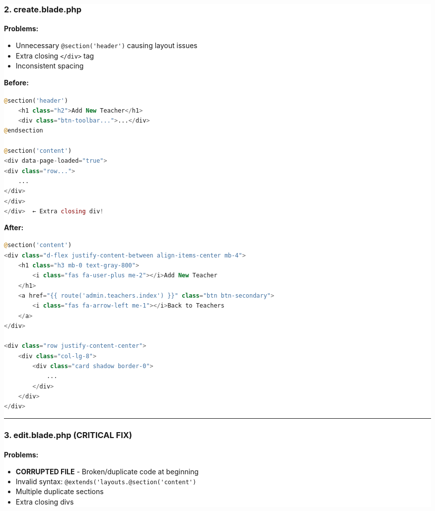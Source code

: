 
### 2. **create.blade.php**
**Problems:**
- Unnecessary `@section('header')` causing layout issues
- Extra closing `</div>` tag
- Inconsistent spacing

**Before:**
```php
@section('header')
    <h1 class="h2">Add New Teacher</h1>
    <div class="btn-toolbar...">...</div>
@endsection

@section('content')
<div data-page-loaded="true">
<div class="row...">
    ...
</div>
</div>
</div>  ← Extra closing div!
```

**After:**
```php
@section('content')
<div class="d-flex justify-content-between align-items-center mb-4">
    <h1 class="h3 mb-0 text-gray-800">
        <i class="fas fa-user-plus me-2"></i>Add New Teacher
    </h1>
    <a href="{{ route('admin.teachers.index') }}" class="btn btn-secondary">
        <i class="fas fa-arrow-left me-1"></i>Back to Teachers
    </a>
</div>

<div class="row justify-content-center">
    <div class="col-lg-8">
        <div class="card shadow border-0">
            ...
        </div>
    </div>
</div>
```

---

### 3. **edit.blade.php** (CRITICAL FIX)
**Problems:**
- **CORRUPTED FILE** - Broken/duplicate code at beginning
- Invalid syntax: `@extends('layouts.@section('content')`
- Multiple duplicate sections
- Extra closing divs
